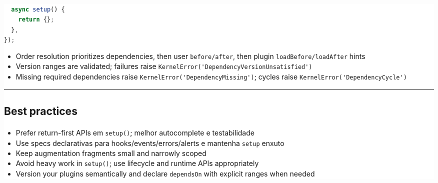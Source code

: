 ```ts
  async setup() {
    return {};
  },
});
```

- Order resolution prioritizes dependencies, then user `before/after`, then plugin `loadBefore/loadAfter` hints
- Version ranges are validated; failures raise `KernelError('DependencyVersionUnsatisfied')`
- Missing required dependencies raise `KernelError('DependencyMissing')`; cycles raise `KernelError('DependencyCycle')`

---

## Best practices

- Prefer return-first APIs em `setup()`; melhor autocomplete e testabilidade
- Use specs declarativas para hooks/events/errors/alerts e mantenha `setup` enxuto
- Keep augmentation fragments small and narrowly scoped
- Avoid heavy work in `setup()`; use lifecycle and runtime APIs appropriately
- Version your plugins semantically and declare `dependsOn` with explicit ranges when needed
